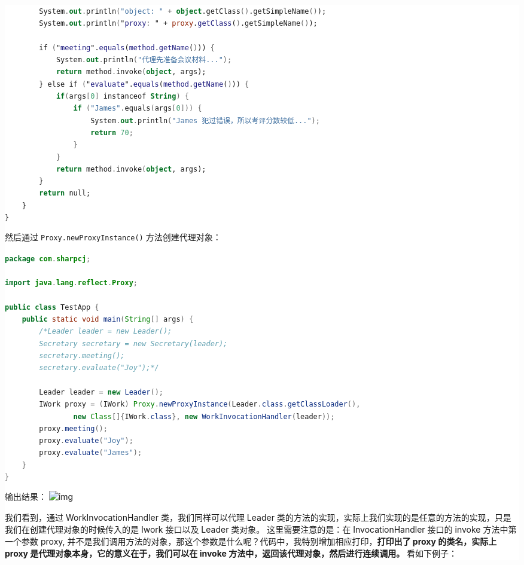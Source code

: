 ```kotlin
        System.out.println("object: " + object.getClass().getSimpleName());
        System.out.println("proxy: " + proxy.getClass().getSimpleName());

        if ("meeting".equals(method.getName())) {
            System.out.println("代理先准备会议材料...");
            return method.invoke(object, args);
        } else if ("evaluate".equals(method.getName())) {
            if(args[0] instanceof String) {
                if ("James".equals(args[0])) {
                    System.out.println("James 犯过错误，所以考评分数较低...");
                    return 70;
                }
            }
            return method.invoke(object, args);
        }
        return null;
    }
}
```

然后通过 `Proxy.newProxyInstance()` 方法创建代理对象：

```java
package com.sharpcj;

import java.lang.reflect.Proxy;

public class TestApp {
    public static void main(String[] args) {
        /*Leader leader = new Leader();
        Secretary secretary = new Secretary(leader);
        secretary.meeting();
        secretary.evaluate("Joy");*/

        Leader leader = new Leader();
        IWork proxy = (IWork) Proxy.newProxyInstance(Leader.class.getClassLoader(),
                new Class[]{IWork.class}, new WorkInvocationHandler(leader));
        proxy.meeting();
        proxy.evaluate("Joy");
        proxy.evaluate("James");
    }
}
```

输出结果：
![img](https://img2018.cnblogs.com/blog/758949/201905/758949-20190514233937713-1310854921.gif)

我们看到，通过 WorkInvocationHandler 类，我们同样可以代理 Leader 类的方法的实现，实际上我们实现的是任意的方法的实现，只是我们在创建代理对象的时候传入的是 Iwork 接口以及 Leader 类对象。
这里需要注意的是：在 InvocationHandler 接口的 invoke 方法中第一个参数 proxy, 并不是我们调用方法的对象，那这个参数是什么呢？代码中，我特别增加相应打印，**打印出了 proxy 的类名，实际上 proxy 是代理对象本身，它的意义在于，我们可以在 invoke 方法中，返回该代理对象，然后进行连续调用。**
看如下例子：
